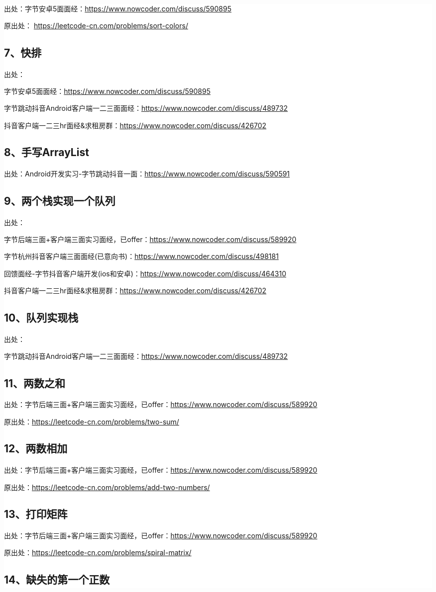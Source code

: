 出处：字节安卓5面面经：https://www.nowcoder.com/discuss/590895

原出处：
https://leetcode-cn.com/problems/sort-colors/

## 7、快排

出处：

字节安卓5面面经：https://www.nowcoder.com/discuss/590895

字节跳动抖音Android客户端一二三面面经：https://www.nowcoder.com/discuss/489732

抖音客户端一二三hr面经&求租房群：https://www.nowcoder.com/discuss/426702

## 8、手写ArrayList

出处：Android开发实习-字节跳动抖音一面：https://www.nowcoder.com/discuss/590591

## 9、两个栈实现一个队列

出处：

字节后端三面+客户端三面实习面经，已offer：https://www.nowcoder.com/discuss/589920

字节杭州抖音客户端三面面经(已意向书)：https://www.nowcoder.com/discuss/498181

回馈面经-字节抖音客户端开发(ios和安卓)：https://www.nowcoder.com/discuss/464310

抖音客户端一二三hr面经&求租房群：https://www.nowcoder.com/discuss/426702

## 10、队列实现栈

出处：

字节跳动抖音Android客户端一二三面面经：https://www.nowcoder.com/discuss/489732

## 11、两数之和

出处：字节后端三面+客户端三面实习面经，已offer：https://www.nowcoder.com/discuss/589920

原出处：https://leetcode-cn.com/problems/two-sum/

## 12、两数相加

出处：字节后端三面+客户端三面实习面经，已offer：https://www.nowcoder.com/discuss/589920

原出处：https://leetcode-cn.com/problems/add-two-numbers/

## 13、打印矩阵

出处：字节后端三面+客户端三面实习面经，已offer：https://www.nowcoder.com/discuss/589920

原出处：https://leetcode-cn.com/problems/spiral-matrix/

## 14、缺失的第一个正数
